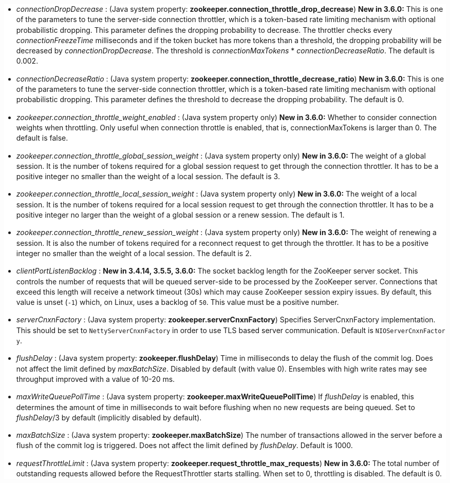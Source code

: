 - *connectionDropDecrease* : (Java system property: **zookeeper.connection_throttle_drop_decrease**) **New in 3.6.0:** This is one of the parameters to tune the server-side connection throttler, which is a token-based rate limiting mechanism with optional probabilistic dropping. This parameter defines the dropping probability to decrease. The throttler checks every *connectionFreezeTime* milliseconds and if the token bucket has more tokens than a threshold, the dropping probability will be decreased by *connectionDropDecrease*. The threshold is *connectionMaxTokens* * *connectionDecreaseRatio*. The default is 0.002.

- *connectionDecreaseRatio* : (Java system property: **zookeeper.connection_throttle_decrease_ratio**) **New in 3.6.0:** This is one of the parameters to tune the server-side connection throttler, which is a token-based rate limiting mechanism with optional probabilistic dropping. This parameter defines the threshold to decrease the dropping probability. The default is 0.

- *zookeeper.connection_throttle_weight_enabled* : (Java system property only) **New in 3.6.0:** Whether to consider connection weights when throttling. Only useful when connection throttle is enabled, that is, connectionMaxTokens is larger than 0. The default is false.

- *zookeeper.connection_throttle_global_session_weight* : (Java system property only) **New in 3.6.0:** The weight of a global session. It is the number of tokens required for a global session request to get through the connection throttler. It has to be a positive integer no smaller than the weight of a local session. The default is 3.

- *zookeeper.connection_throttle_local_session_weight* : (Java system property only) **New in 3.6.0:** The weight of a local session. It is the number of tokens required for a local session request to get through the connection throttler. It has to be a positive integer no larger than the weight of a global session or a renew session. The default is 1.

- *zookeeper.connection_throttle_renew_session_weight* : (Java system property only) **New in 3.6.0:** The weight of renewing a session. It is also the number of tokens required for a reconnect request to get through the throttler. It has to be a positive integer no smaller than the weight of a local session. The default is 2.

- *clientPortListenBacklog* : **New in 3.4.14, 3.5.5, 3.6.0:** The socket backlog length for the ZooKeeper server socket. This controls the number of requests that will be queued server-side to be processed by the ZooKeeper server. Connections that exceed this length will receive a network timeout (30s) which may cause ZooKeeper session expiry issues. By default, this value is unset (`-1`) which, on Linux, uses a backlog of `50`. This value must be a positive number.

- *serverCnxnFactory* : (Java system property: **zookeeper.serverCnxnFactory**) Specifies ServerCnxnFactory implementation. This should be set to `NettyServerCnxnFactory` in order to use TLS based server communication. Default is `NIOServerCnxnFactory`.

- *flushDelay* : (Java system property: **zookeeper.flushDelay**) Time in milliseconds to delay the flush of the commit log. Does not affect the limit defined by *maxBatchSize*. Disabled by default (with value 0). Ensembles with high write rates may see throughput improved with a value of 10-20 ms.

- *maxWriteQueuePollTime* : (Java system property: **zookeeper.maxWriteQueuePollTime**) If *flushDelay* is enabled, this determines the amount of time in milliseconds to wait before flushing when no new requests are being queued. Set to *flushDelay*/3 by default (implicitly disabled by default).

- *maxBatchSize* : (Java system property: **zookeeper.maxBatchSize**) The number of transactions allowed in the server before a flush of the commit log is triggered. Does not affect the limit defined by *flushDelay*. Default is 1000.

- *requestThrottleLimit* : (Java system property: **zookeeper.request_throttle_max_requests**) **New in 3.6.0:** The total number of outstanding requests allowed before the RequestThrottler starts stalling. When set to 0, throttling is disabled. The default is 0.
